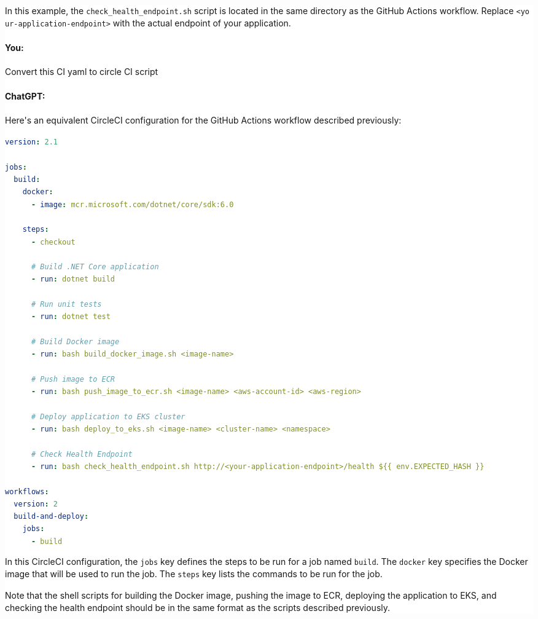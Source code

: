 In this example, the `check_health_endpoint.sh` script is located in the same directory as the GitHub Actions workflow. Replace `<your-application-endpoint>` with the actual endpoint of your application.

#### You:
Convert this CI yaml to circle CI script

#### ChatGPT:
Here's an equivalent CircleCI configuration for the GitHub Actions workflow described previously:

```yaml
version: 2.1

jobs:
  build:
    docker:
      - image: mcr.microsoft.com/dotnet/core/sdk:6.0

    steps:
      - checkout

      # Build .NET Core application
      - run: dotnet build

      # Run unit tests
      - run: dotnet test

      # Build Docker image
      - run: bash build_docker_image.sh <image-name>

      # Push image to ECR
      - run: bash push_image_to_ecr.sh <image-name> <aws-account-id> <aws-region>

      # Deploy application to EKS cluster
      - run: bash deploy_to_eks.sh <image-name> <cluster-name> <namespace>

      # Check Health Endpoint
      - run: bash check_health_endpoint.sh http://<your-application-endpoint>/health ${{ env.EXPECTED_HASH }}

workflows:
  version: 2
  build-and-deploy:
    jobs:
      - build
```

In this CircleCI configuration, the `jobs` key defines the steps to be run for a job named `build`. The `docker` key specifies the Docker image that will be used to run the job. The `steps` key lists the commands to be run for the job.

Note that the shell scripts for building the Docker image, pushing the image to ECR, deploying the application to EKS, and checking the health endpoint should be in the same format as the scripts described previously.

